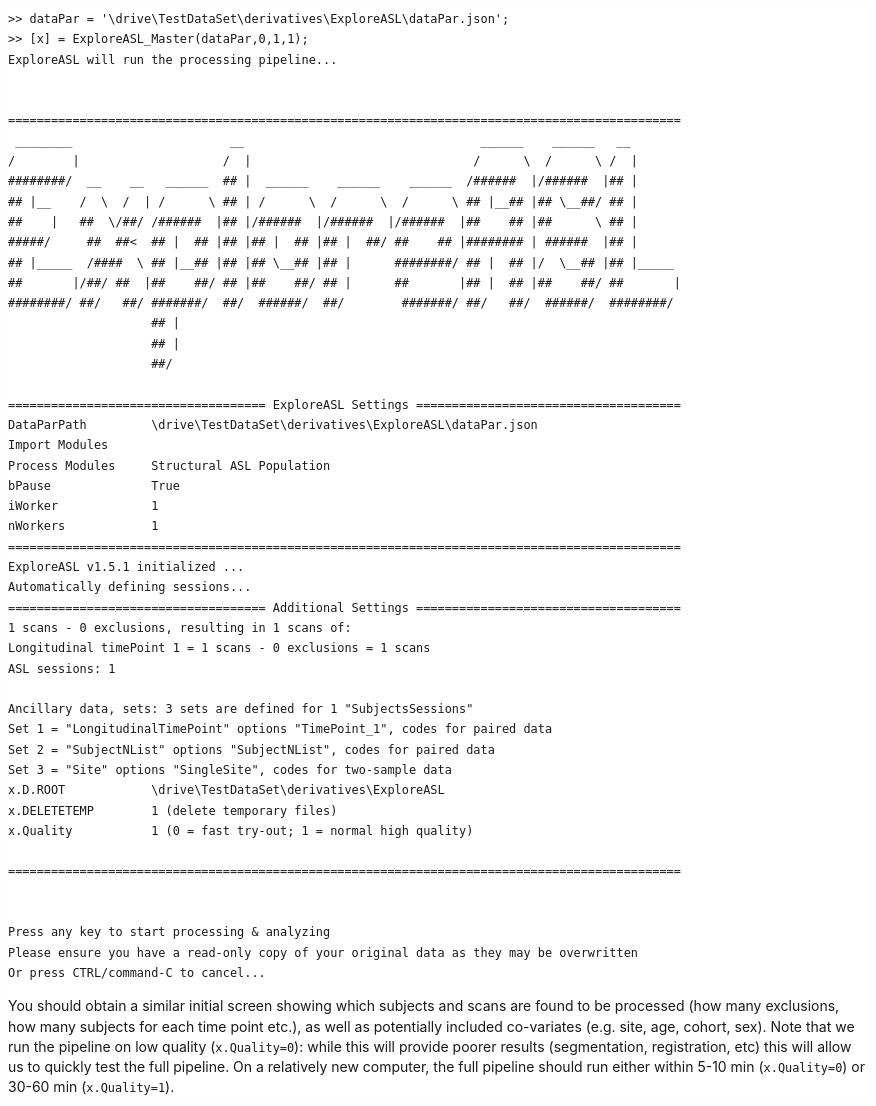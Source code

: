 ```
>> dataPar = '\drive\TestDataSet\derivatives\ExploreASL\dataPar.json';
>> [x] = ExploreASL_Master(dataPar,0,1,1);
ExploreASL will run the processing pipeline...


==============================================================================================
 ________                      __                                 ______    ______   __        
/        |                    /  |                               /      \  /      \ /  |      
########/  __    __   ______  ## |  ______    ______    ______  /######  |/######  |## |      
## |__    /  \  /  | /      \ ## | /      \  /      \  /      \ ## |__## |## \__##/ ## |      
##    |   ##  \/##/ /######  |## |/######  |/######  |/######  |##    ## |##      \ ## |      
#####/     ##  ##<  ## |  ## |## |## |  ## |## |  ##/ ##    ## |######## | ######  |## |      
## |_____  /####  \ ## |__## |## |## \__## |## |      ########/ ## |  ## |/  \__## |## |_____ 
##       |/##/ ##  |##    ##/ ## |##    ##/ ## |      ##       |## |  ## |##    ##/ ##       |
########/ ##/   ##/ #######/  ##/  ######/  ##/        #######/ ##/   ##/  ######/  ########/ 
                    ## |                                                                      
                    ## |                                                                      
                    ##/  

==================================== ExploreASL Settings =====================================
DataParPath         \drive\TestDataSet\derivatives\ExploreASL\dataPar.json
Import Modules         
Process Modules     Structural ASL Population
bPause              True
iWorker             1
nWorkers            1
==============================================================================================
ExploreASL v1.5.1 initialized ... 
Automatically defining sessions...
==================================== Additional Settings =====================================
1 scans - 0 exclusions, resulting in 1 scans of: 
Longitudinal timePoint 1 = 1 scans - 0 exclusions = 1 scans
ASL sessions: 1

Ancillary data, sets: 3 sets are defined for 1 "SubjectsSessions"
Set 1 = "LongitudinalTimePoint" options "TimePoint_1", codes for paired data
Set 2 = "SubjectNList" options "SubjectNList", codes for paired data
Set 3 = "Site" options "SingleSite", codes for two-sample data
x.D.ROOT            \drive\TestDataSet\derivatives\ExploreASL
x.DELETETEMP        1 (delete temporary files)
x.Quality           1 (0 = fast try-out; 1 = normal high quality)

==============================================================================================


Press any key to start processing & analyzing
Please ensure you have a read-only copy of your original data as they may be overwritten
Or press CTRL/command-C to cancel... 
```

You should obtain a similar initial screen showing which subjects and scans are found to be processed (how many exclusions, how many subjects for each time point etc.), as well as potentially included co-variates (e.g. site, age, cohort, sex). Note that we run the pipeline on low quality (`x.Quality=0`): while this will provide poorer results (segmentation, registration, etc) this will allow us to quickly test the full pipeline. On a relatively new computer, the full pipeline should run either within 5-10 min (`x.Quality=0`) or 30-60 min (`x.Quality=1`). 
